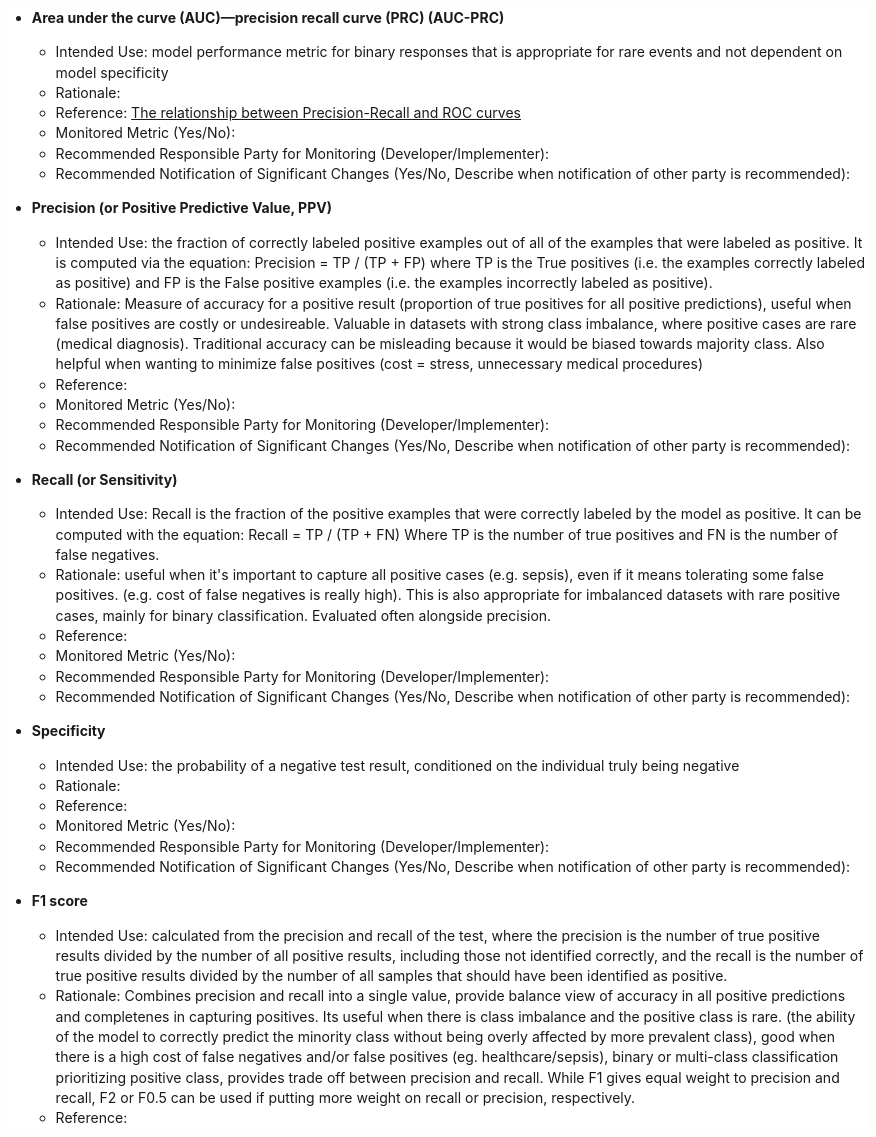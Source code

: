 * **Area under the curve (AUC)—precision recall curve (PRC) (AUC-PRC)**
  * Intended Use: model performance metric for binary responses that is appropriate for rare events and not dependent on model specificity
  * Rationale: 
  * Reference: [The relationship between Precision-Recall and ROC curves](https://dl.acm.org/doi/abs/10.1145/1143844.1143874)
  * Monitored Metric (Yes/No):
  * Recommended Responsible Party for Monitoring (Developer/Implementer):
  * Recommended Notification of Significant Changes (Yes/No, Describe when notification of other party is recommended):

* **Precision (or Positive Predictive Value, PPV)**
  * Intended Use: the fraction of correctly labeled positive examples out of all of the examples that were labeled as positive. It is computed via the equation: Precision = TP / (TP + FP) where TP is the True positives (i.e. the examples correctly labeled as positive) and FP is the False positive examples (i.e. the examples incorrectly labeled as positive).
  * Rationale: Measure of accuracy for a positive result (proportion of true positives for all positive predictions), useful when false positives are costly or undesireable. Valuable in datasets with strong class imbalance, where positive cases are rare (medical diagnosis). Traditional accuracy can be misleading because it would be biased towards majority class. Also helpful when wanting to minimize false positives (cost = stress, unnecessary medical procedures) 
  * Reference:
  * Monitored Metric (Yes/No):
  * Recommended Responsible Party for Monitoring (Developer/Implementer):
  * Recommended Notification of Significant Changes (Yes/No, Describe when notification of other party is recommended):
 
* **Recall (or Sensitivity)**
  * Intended Use: Recall is the fraction of the positive examples that were correctly labeled by the model as positive. It can be computed with the equation: Recall = TP / (TP + FN) Where TP is the number of true positives and FN is the number of false negatives.
  * Rationale: useful when it's important to capture all positive cases (e.g. sepsis), even if it means tolerating some false positives. (e.g. cost of false negatives is really high). This is also appropriate for imbalanced datasets with rare positive cases, mainly for binary classification. Evaluated often alongside precision.
  * Reference:
  * Monitored Metric (Yes/No):
  * Recommended Responsible Party for Monitoring (Developer/Implementer):
  * Recommended Notification of Significant Changes (Yes/No, Describe when notification of other party is recommended):

* **Specificity**
  * Intended Use: the probability of a negative test result, conditioned on the individual truly being negative
  * Rationale: 
  * Reference:
  * Monitored Metric (Yes/No):
  * Recommended Responsible Party for Monitoring (Developer/Implementer):
  * Recommended Notification of Significant Changes (Yes/No, Describe when notification of other party is recommended):
 
* **F1 score**
  * Intended Use: calculated from the precision and recall of the test, where the precision is the number of true positive results divided by the number of all positive results, including those not identified correctly, and the recall is the number of true positive results divided by the number of all samples that should have been identified as positive.
  * Rationale: Combines precision and recall into a single value, provide balance view of accuracy in all positive predictions and completenes in capturing positives. Its useful when there is class imbalance and the positive class is rare. (the ability of the model to correctly predict the minority class without being overly affected by more prevalent class), good when there is a high cost of false negatives and/or false positives (eg. healthcare/sepsis), binary or multi-class classification prioritizing positive class, provides trade off between precision and recall.  While F1 gives equal weight to precision and recall, F2 or F0.5 can be used if putting more weight on recall or precision, respectively. 
  * Reference: